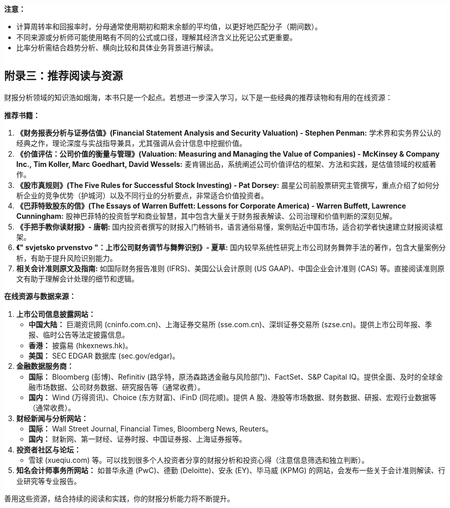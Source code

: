 **注意：**
*   计算周转率和回报率时，分母通常使用期初和期末余额的平均值，以更好地匹配分子（期间数）。
*   不同来源或分析师可能使用略有不同的公式或口径，理解其经济含义比死记公式更重要。
*   比率分析需结合趋势分析、横向比较和具体业务背景进行解读。

## 附录三：推荐阅读与资源

财报分析领域的知识浩如烟海，本书只是一个起点。若想进一步深入学习，以下是一些经典的推荐读物和有用的在线资源：

**推荐书籍：**

1.  **《财务报表分析与证券估值》(Financial Statement Analysis and Security Valuation) - Stephen Penman:** 学术界和实务界公认的经典之作，理论深度与实战指导兼具，尤其强调从会计信息中挖掘价值。
2.  **《价值评估：公司价值的衡量与管理》(Valuation: Measuring and Managing the Value of Companies) - McKinsey & Company Inc., Tim Koller, Marc Goedhart, David Wessels:** 麦肯锡出品，系统阐述公司价值评估的框架、方法和实践，是估值领域的权威著作。
3.  **《股市真规则》(The Five Rules for Successful Stock Investing) - Pat Dorsey:** 晨星公司前股票研究主管撰写，重点介绍了如何分析企业的竞争优势（护城河）以及不同行业的分析要点，非常适合价值投资者。
4.  **《巴菲特致股东的信》(The Essays of Warren Buffett: Lessons for Corporate America) - Warren Buffett, Lawrence Cunningham:** 股神巴菲特的投资哲学和商业智慧，其中包含大量关于财务报表解读、公司治理和价值判断的深刻见解。
5.  **《手把手教你读财报》- 唐朝:** 国内投资者撰写的财报入门畅销书，语言通俗易懂，案例贴近中国市场，适合初学者快速建立财报阅读框架。
6.  **《" svjetsko prvenstvo "：上市公司财务调节与舞弊识别》- 夏草:** 国内较早系统性研究上市公司财务舞弊手法的著作，包含大量案例分析，有助于提升风险识别能力。
7.  **相关会计准则原文及指南:** 如国际财务报告准则 (IFRS)、美国公认会计原则 (US GAAP)、中国企业会计准则 (CAS) 等。直接阅读准则原文有助于理解会计处理的细节和逻辑。

**在线资源与数据来源：**

1.  **上市公司信息披露网站：**
    *   **中国大陆：** 巨潮资讯网 (cninfo.com.cn)、上海证券交易所 (sse.com.cn)、深圳证券交易所 (szse.cn)。提供上市公司年报、季报、临时公告等法定披露信息。
    *   **香港：** 披露易 (hkexnews.hk)。
    *   **美国：** SEC EDGAR 数据库 (sec.gov/edgar)。
2.  **金融数据服务商：**
    *   **国际：** Bloomberg (彭博)、Refinitiv (路孚特，原汤森路透金融与风险部门)、FactSet、S&P Capital IQ。提供全面、及时的全球金融市场数据、公司财务数据、研究报告等（通常收费）。
    *   **国内：** Wind (万得资讯)、Choice (东方财富)、iFinD (同花顺)。提供 A 股、港股等市场数据、财务数据、研报、宏观行业数据等（通常收费）。
3.  **财经新闻与分析网站：**
    *   **国际：** Wall Street Journal, Financial Times, Bloomberg News, Reuters。
    *   **国内：** 财新网、第一财经、证券时报、中国证券报、上海证券报等。
4.  **投资者社区与论坛：**
    *   雪球 (xueqiu.com) 等。可以找到很多个人投资者分享的财报分析和投资心得（注意信息筛选和独立判断）。
5.  **知名会计师事务所网站：** 如普华永道 (PwC)、德勤 (Deloitte)、安永 (EY)、毕马威 (KPMG) 的网站，会发布一些关于会计准则解读、行业研究等专业报告。

善用这些资源，结合持续的阅读和实践，你的财报分析能力将不断提升。 